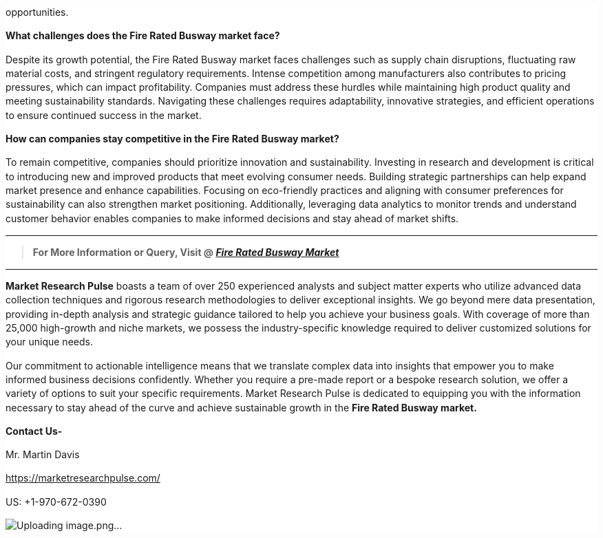 opportunities.</p><p><strong>What challenges does the Fire Rated Busway market face?</strong></p><p>Despite its growth potential, the Fire Rated Busway market faces challenges such as supply chain disruptions, fluctuating raw material costs, and stringent regulatory requirements. Intense competition among manufacturers also contributes to pricing pressures, which can impact profitability. Companies must address these hurdles while maintaining high product quality and meeting sustainability standards. Navigating these challenges requires adaptability, innovative strategies, and efficient operations to ensure continued success in the market.</p><p><strong>How can companies stay competitive in the Fire Rated Busway market?</strong></p><p>To remain competitive, companies should prioritize innovation and sustainability. Investing in research and development is critical to introducing new and improved products that meet evolving consumer needs. Building strategic partnerships can help expand market presence and enhance capabilities. Focusing on eco-friendly practices and aligning with consumer preferences for sustainability can also strengthen market positioning. Additionally, leveraging data analytics to monitor trends and understand customer behavior enables companies to make informed decisions and stay ahead of market shifts.</p><hr /><blockquote><p><strong>For More Information or Query, Visit @&nbsp;<em><a href="https://marketresearchpulse.com/report/42817/fire-rated-busway-market?utm_source=Linkedin&utm_medium=027">Fire Rated Busway Market</a></em></strong></p></blockquote><hr /><p><strong>Market Research Pulse</strong> boasts a team of over 250 experienced analysts and subject matter experts who utilize advanced data collection techniques and rigorous research methodologies to deliver exceptional insights. We go beyond mere data presentation, providing in-depth analysis and strategic guidance tailored to help you achieve your business goals. With coverage of more than 25,000 high-growth and niche markets, we possess the industry-specific knowledge required to deliver customized solutions for your unique needs.</p><p>Our commitment to actionable intelligence means that we translate complex data into insights that empower you to make informed business decisions confidently. Whether you require a pre-made report or a bespoke research solution, we offer a variety of options to suit your specific requirements. Market Research Pulse is dedicated to equipping you with the information necessary to stay ahead of the curve and achieve sustainable growth in the <strong>Fire Rated Busway market.</strong></p><p><strong>Contact Us-</strong></p><p>Mr. Martin Davis</p><p>https://marketresearchpulse.com/</p><p>US: +1-970-672-0390</p>
![Uploading image.png…]()
